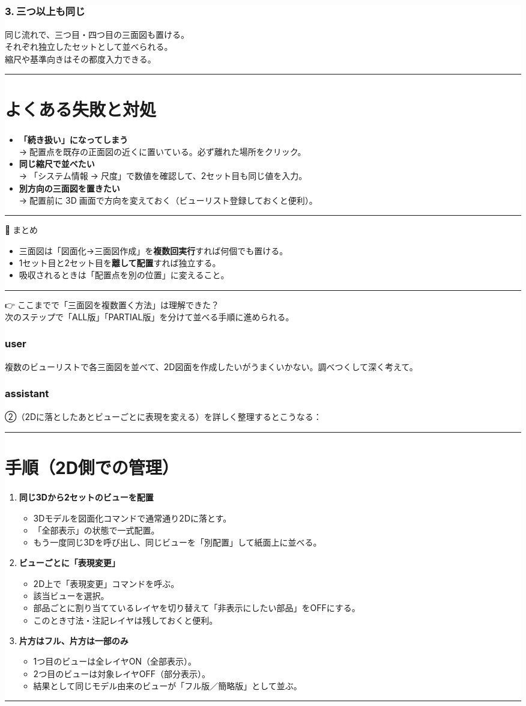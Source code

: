 
### 3. 三つ以上も同じ
同じ流れで、三つ目・四つ目の三面図も置ける。  
それぞれ独立したセットとして並べられる。  
縮尺や基準向きはその都度入力できる。

---

# よくある失敗と対処
- **「続き扱い」になってしまう**  
  → 配置点を既存の正面図の近くに置いている。必ず離れた場所をクリック。  
- **同じ縮尺で並べたい**  
  → 「システム情報 → 尺度」で数値を確認して、2セット目も同じ値を入力。  
- **別方向の三面図を置きたい**  
  → 配置前に 3D 画面で方向を変えておく（ビューリスト登録しておくと便利）。

---

📌 まとめ  
- 三面図は「図面化→三面図作成」を**複数回実行**すれば何個でも置ける。  
- 1セット目と2セット目を**離して配置**すれば独立する。  
- 吸収されるときは「配置点を別の位置」に変えること。  

---

👉 ここまでで「三面図を複数置く方法」は理解できた？  
次のステップで「ALL版」「PARTIAL版」を分けて並べる手順に進められる。

### user  

複数のビューリストで各三面図を並べて、2D図面を作成したいがうまくいかない。調べつくして深く考えて。

### assistant  

②（2Dに落としたあとビューごとに表現を変える）を詳しく整理するとこうなる：

---

# 手順（2D側での管理）

1. **同じ3Dから2セットのビューを配置**  
   - 3Dモデルを図面化コマンドで通常通り2Dに落とす。  
   - 「全部表示」の状態で一式配置。  
   - もう一度同じ3Dを呼び出し、同じビューを「別配置」して紙面上に並べる。  

2. **ビューごとに「表現変更」**  
   - 2D上で「表現変更」コマンドを呼ぶ。  
   - 該当ビューを選択。  
   - 部品ごとに割り当てているレイヤを切り替えて「非表示にしたい部品」をOFFにする。  
   - このとき寸法・注記レイヤは残しておくと便利。  

3. **片方はフル、片方は一部のみ**  
   - 1つ目のビューは全レイヤON（全部表示）。  
   - 2つ目のビューは対象レイヤOFF（部分表示）。  
   - 結果として同じモデル由来のビューが「フル版／簡略版」として並ぶ。  

---